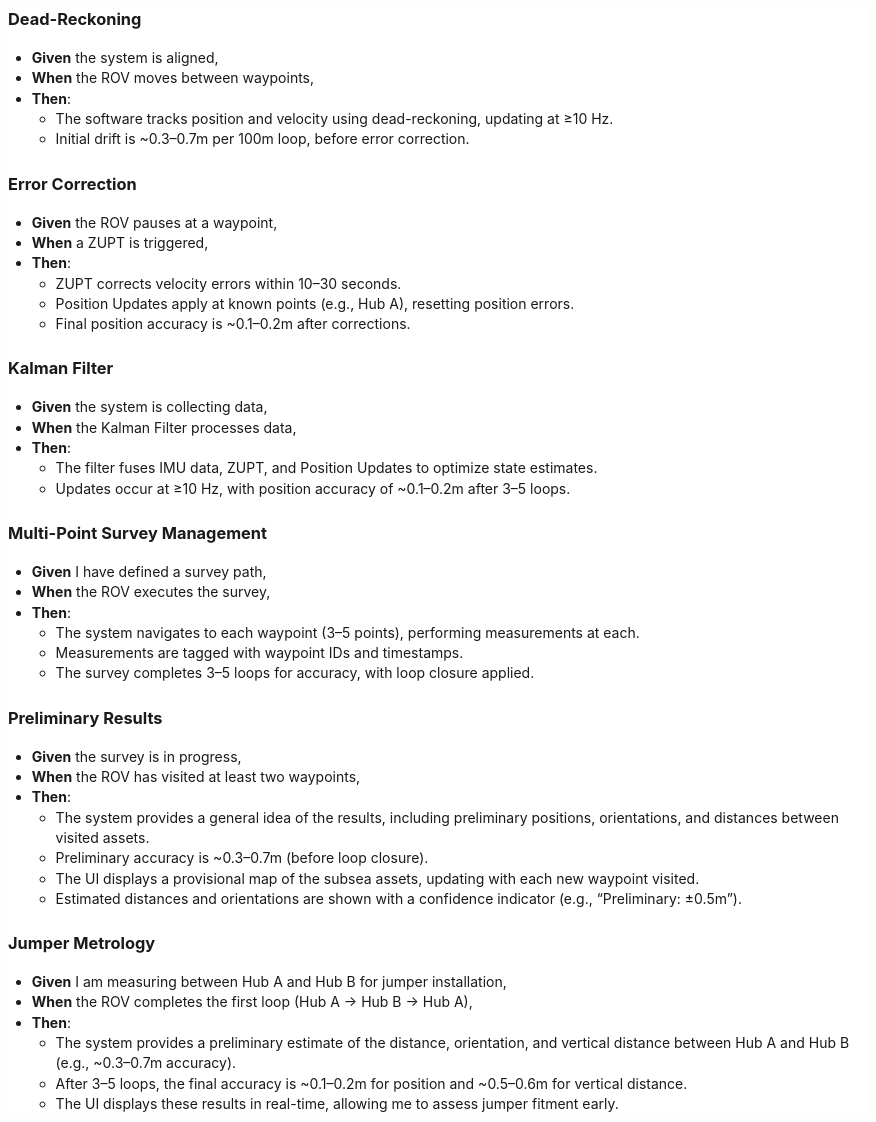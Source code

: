 ### Dead-Reckoning
- **Given** the system is aligned,
- **When** the ROV moves between waypoints,
- **Then**:
  - The software tracks position and velocity using dead-reckoning, updating at ≥10 Hz.
  - Initial drift is ~0.3–0.7m per 100m loop, before error correction.

### Error Correction
- **Given** the ROV pauses at a waypoint,
- **When** a ZUPT is triggered,
- **Then**:
  - ZUPT corrects velocity errors within 10–30 seconds.
  - Position Updates apply at known points (e.g., Hub A), resetting position errors.
  - Final position accuracy is ~0.1–0.2m after corrections.

### Kalman Filter
- **Given** the system is collecting data,
- **When** the Kalman Filter processes data,
- **Then**:
  - The filter fuses IMU data, ZUPT, and Position Updates to optimize state estimates.
  - Updates occur at ≥10 Hz, with position accuracy of ~0.1–0.2m after 3–5 loops.

### Multi-Point Survey Management
- **Given** I have defined a survey path,
- **When** the ROV executes the survey,
- **Then**:
  - The system navigates to each waypoint (3–5 points), performing measurements at each.
  - Measurements are tagged with waypoint IDs and timestamps.
  - The survey completes 3–5 loops for accuracy, with loop closure applied.

### Preliminary Results
- **Given** the survey is in progress,
- **When** the ROV has visited at least two waypoints,
- **Then**:
  - The system provides a general idea of the results, including preliminary positions, orientations, and distances between visited assets.
  - Preliminary accuracy is ~0.3–0.7m (before loop closure).
  - The UI displays a provisional map of the subsea assets, updating with each new waypoint visited.
  - Estimated distances and orientations are shown with a confidence indicator (e.g., “Preliminary: ±0.5m”).

### Jumper Metrology
- **Given** I am measuring between Hub A and Hub B for jumper installation,
- **When** the ROV completes the first loop (Hub A → Hub B → Hub A),
- **Then**:
  - The system provides a preliminary estimate of the distance, orientation, and vertical distance between Hub A and Hub B (e.g., ~0.3–0.7m accuracy).
  - After 3–5 loops, the final accuracy is ~0.1–0.2m for position and ~0.5–0.6m for vertical distance.
  - The UI displays these results in real-time, allowing me to assess jumper fitment early.
